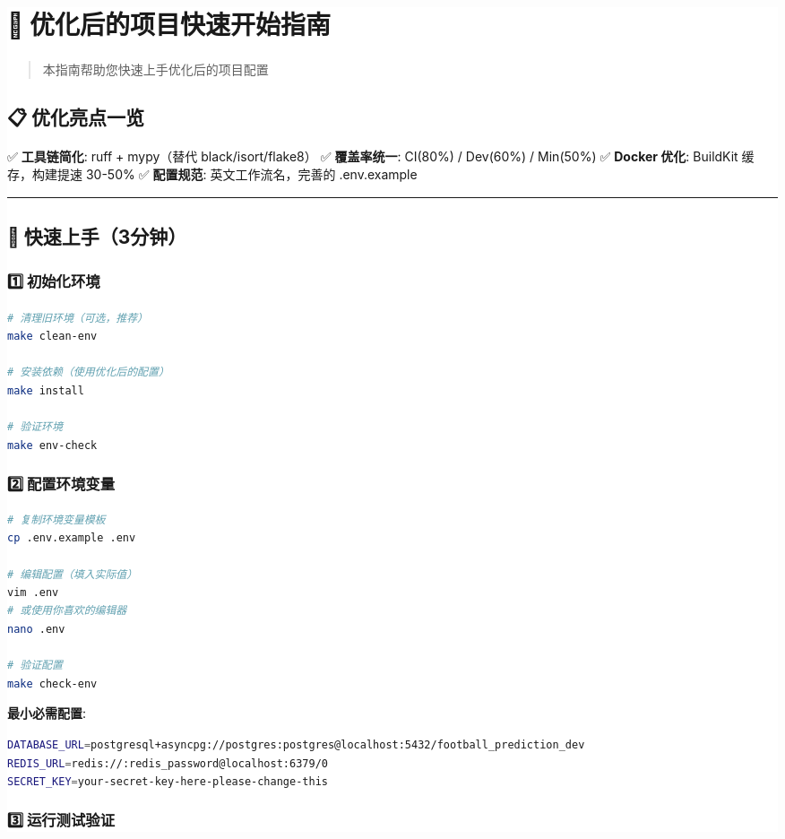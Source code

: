 # 🚀 优化后的项目快速开始指南

> 本指南帮助您快速上手优化后的项目配置

## 📋 优化亮点一览

✅ **工具链简化**: ruff + mypy（替代 black/isort/flake8）
✅ **覆盖率统一**: CI(80%) / Dev(60%) / Min(50%)
✅ **Docker 优化**: BuildKit 缓存，构建提速 30-50%
✅ **配置规范**: 英文工作流名，完善的 .env.example

---

## 🏃 快速上手（3分钟）

### 1️⃣ 初始化环境

```bash
# 清理旧环境（可选，推荐）
make clean-env

# 安装依赖（使用优化后的配置）
make install

# 验证环境
make env-check
```

### 2️⃣ 配置环境变量

```bash
# 复制环境变量模板
cp .env.example .env

# 编辑配置（填入实际值）
vim .env
# 或使用你喜欢的编辑器
nano .env

# 验证配置
make check-env
```

**最小必需配置**:

```bash
DATABASE_URL=postgresql+asyncpg://postgres:postgres@localhost:5432/football_prediction_dev
REDIS_URL=redis://:redis_password@localhost:6379/0
SECRET_KEY=your-secret-key-here-please-change-this
```

### 3️⃣ 运行测试验证
